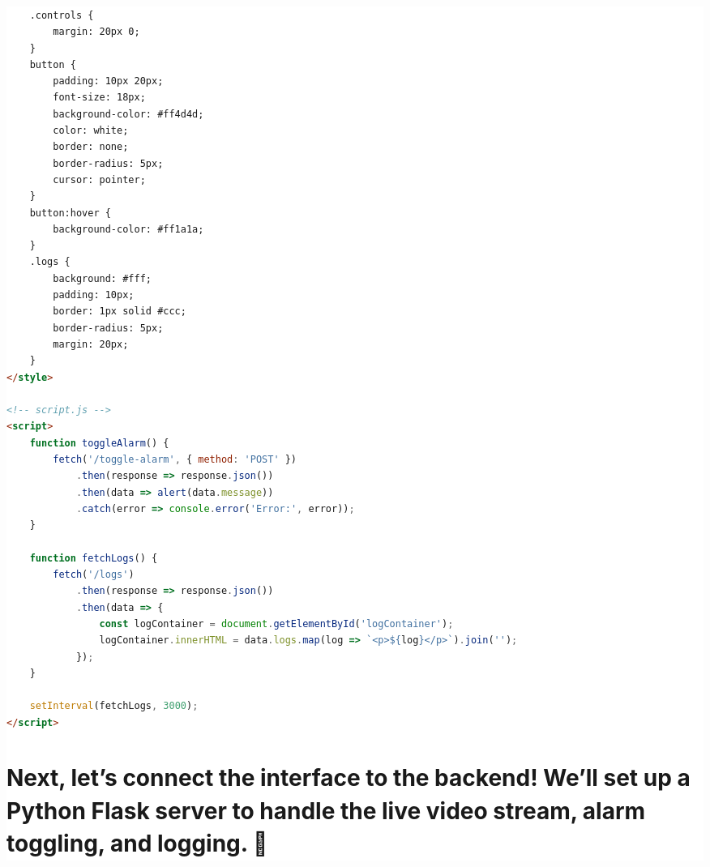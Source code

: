```html
    .controls {
        margin: 20px 0;
    }
    button {
        padding: 10px 20px;
        font-size: 18px;
        background-color: #ff4d4d;
        color: white;
        border: none;
        border-radius: 5px;
        cursor: pointer;
    }
    button:hover {
        background-color: #ff1a1a;
    }
    .logs {
        background: #fff;
        padding: 10px;
        border: 1px solid #ccc;
        border-radius: 5px;
        margin: 20px;
    }
</style>

<!-- script.js -->
<script>
    function toggleAlarm() {
        fetch('/toggle-alarm', { method: 'POST' })
            .then(response => response.json())
            .then(data => alert(data.message))
            .catch(error => console.error('Error:', error));
    }

    function fetchLogs() {
        fetch('/logs')
            .then(response => response.json())
            .then(data => {
                const logContainer = document.getElementById('logContainer');
                logContainer.innerHTML = data.logs.map(log => `<p>${log}</p>`).join('');
            });
    }

    setInterval(fetchLogs, 3000);
</script>
```


# Next, let’s connect the interface to the backend! We’ll set up a Python Flask server to handle the live video stream, alarm toggling, and logging. 🚀
